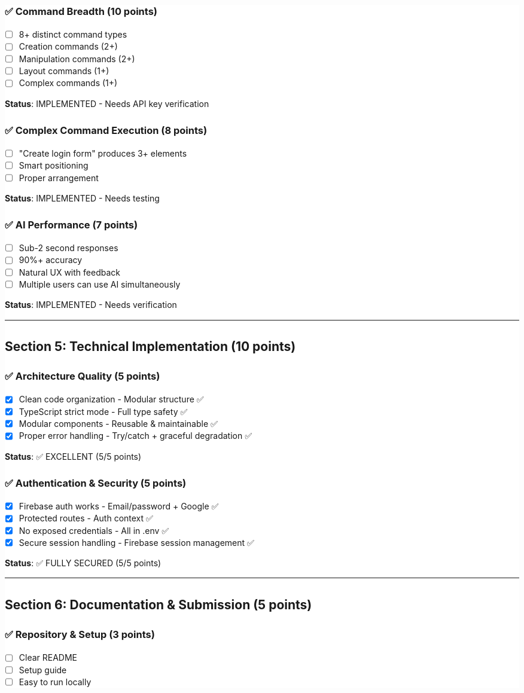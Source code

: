 ### ✅ Command Breadth (10 points)
- [ ] 8+ distinct command types
- [ ] Creation commands (2+)
- [ ] Manipulation commands (2+)
- [ ] Layout commands (1+)
- [ ] Complex commands (1+)

**Status**: IMPLEMENTED - Needs API key verification

### ✅ Complex Command Execution (8 points)
- [ ] "Create login form" produces 3+ elements
- [ ] Smart positioning
- [ ] Proper arrangement

**Status**: IMPLEMENTED - Needs testing

### ✅ AI Performance (7 points)
- [ ] Sub-2 second responses
- [ ] 90%+ accuracy
- [ ] Natural UX with feedback
- [ ] Multiple users can use AI simultaneously

**Status**: IMPLEMENTED - Needs verification

---

## Section 5: Technical Implementation (10 points)

### ✅ Architecture Quality (5 points)
- [x] Clean code organization - Modular structure ✅
- [x] TypeScript strict mode - Full type safety ✅
- [x] Modular components - Reusable & maintainable ✅
- [x] Proper error handling - Try/catch + graceful degradation ✅

**Status**: ✅ EXCELLENT (5/5 points)

### ✅ Authentication & Security (5 points)
- [x] Firebase auth works - Email/password + Google ✅
- [x] Protected routes - Auth context ✅
- [x] No exposed credentials - All in .env ✅
- [x] Secure session handling - Firebase session management ✅

**Status**: ✅ FULLY SECURED (5/5 points)

---

## Section 6: Documentation & Submission (5 points)

### ✅ Repository & Setup (3 points)
- [ ] Clear README
- [ ] Setup guide
- [ ] Easy to run locally
